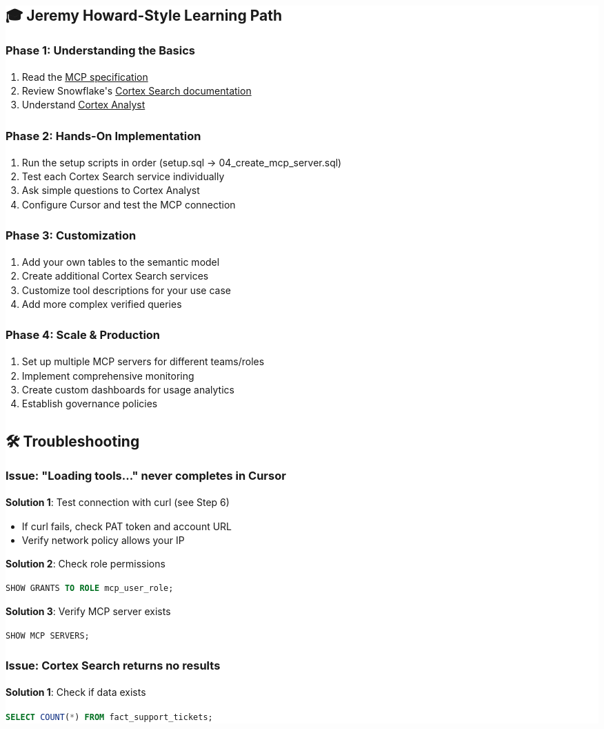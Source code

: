 ## 🎓 Jeremy Howard-Style Learning Path

### Phase 1: Understanding the Basics
1. Read the [MCP specification](https://modelcontextprotocol.io/)
2. Review Snowflake's [Cortex Search documentation](https://docs.snowflake.com/en/user-guide/snowflake-cortex/cortex-search)
3. Understand [Cortex Analyst](https://docs.snowflake.com/en/user-guide/snowflake-cortex/cortex-analyst)

### Phase 2: Hands-On Implementation
1. Run the setup scripts in order (setup.sql → 04_create_mcp_server.sql)
2. Test each Cortex Search service individually
3. Ask simple questions to Cortex Analyst
4. Configure Cursor and test the MCP connection

### Phase 3: Customization
1. Add your own tables to the semantic model
2. Create additional Cortex Search services
3. Customize tool descriptions for your use case
4. Add more complex verified queries

### Phase 4: Scale & Production
1. Set up multiple MCP servers for different teams/roles
2. Implement comprehensive monitoring
3. Create custom dashboards for usage analytics
4. Establish governance policies

## 🛠️ Troubleshooting

### Issue: "Loading tools..." never completes in Cursor

**Solution 1**: Test connection with curl (see Step 6)
- If curl fails, check PAT token and account URL
- Verify network policy allows your IP

**Solution 2**: Check role permissions
```sql
SHOW GRANTS TO ROLE mcp_user_role;
```

**Solution 3**: Verify MCP server exists
```sql
SHOW MCP SERVERS;
```

### Issue: Cortex Search returns no results

**Solution 1**: Check if data exists
```sql
SELECT COUNT(*) FROM fact_support_tickets;
```

